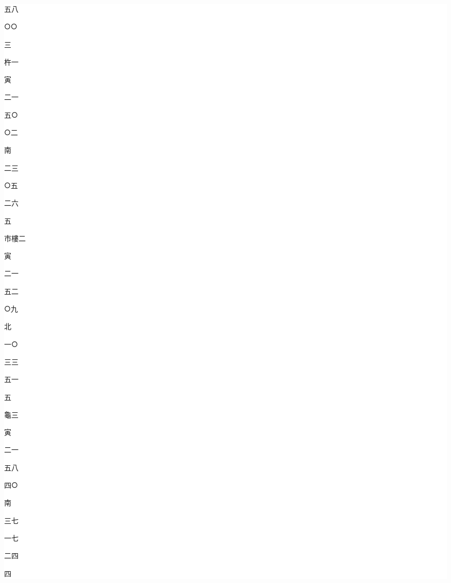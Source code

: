 五八

○○

三

杵一

寅

二一

五○

○二

南

二三

○五

二六

五

市樓二

寅

二一

五二

○九

北

一○

三三

五一

五

龜三

寅

二一

五八

四○

南

三七

一七

二四

四
